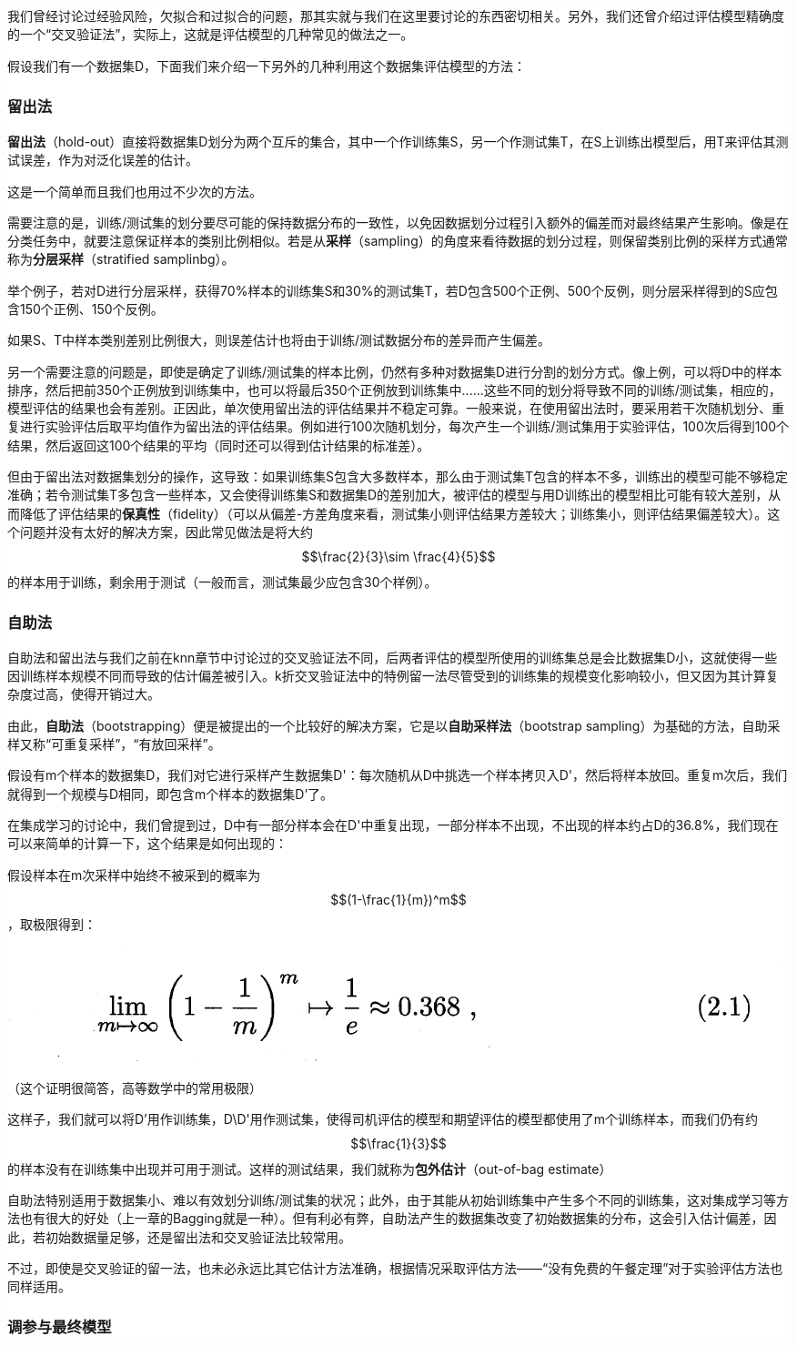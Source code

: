 我们曾经讨论过经验风险，欠拟合和过拟合的问题，那其实就与我们在这里要讨论的东西密切相关。另外，我们还曾介绍过评估模型精确度的一个“交叉验证法”，实际上，这就是评估模型的几种常见的做法之一。

假设我们有一个数据集D，下面我们来介绍一下另外的几种利用这个数据集评估模型的方法：

### 留出法

**留出法**（hold-out）直接将数据集D划分为两个互斥的集合，其中一个作训练集S，另一个作测试集T，在S上训练出模型后，用T来评估其测试误差，作为对泛化误差的估计。

这是一个简单而且我们也用过不少次的方法。

需要注意的是，训练/测试集的划分要尽可能的保持数据分布的一致性，以免因数据划分过程引入额外的偏差而对最终结果产生影响。像是在分类任务中，就要注意保证样本的类别比例相似。若是从**采样**（sampling）的角度来看待数据的划分过程，则保留类别比例的采样方式通常称为**分层采样**（stratified samplinbg）。

举个例子，若对D进行分层采样，获得70%样本的训练集S和30%的测试集T，若D包含500个正例、500个反例，则分层采样得到的S应包含150个正例、150个反例。

如果S、T中样本类别差别比例很大，则误差估计也将由于训练/测试数据分布的差异而产生偏差。

另一个需要注意的问题是，即使是确定了训练/测试集的样本比例，仍然有多种对数据集D进行分割的划分方式。像上例，可以将D中的样本排序，然后把前350个正例放到训练集中，也可以将最后350个正例放到训练集中......这些不同的划分将导致不同的训练/测试集，相应的，模型评估的结果也会有差别。正因此，单次使用留出法的评估结果并不稳定可靠。一般来说，在使用留出法时，要采用若干次随机划分、重复进行实验评估后取平均值作为留出法的评估结果。例如进行100次随机划分，每次产生一个训练/测试集用于实验评估，100次后得到100个结果，然后返回这100个结果的平均（同时还可以得到估计结果的标准差）。

但由于留出法对数据集划分的操作，这导致：如果训练集S包含大多数样本，那么由于测试集T包含的样本不多，训练出的模型可能不够稳定准确；若令测试集T多包含一些样本，又会使得训练集S和数据集D的差别加大，被评估的模型与用D训练出的模型相比可能有较大差别，从而降低了评估结果的**保真性**（fidelity）（可以从偏差-方差角度来看，测试集小则评估结果方差较大；训练集小，则评估结果偏差较大）。这个问题并没有太好的解决方案，因此常见做法是将大约$$\frac{2}{3}\sim \frac{4}{5}$$的样本用于训练，剩余用于测试（一般而言，测试集最少应包含30个样例）。

### 自助法

自助法和留出法与我们之前在knn章节中讨论过的交叉验证法不同，后两者评估的模型所使用的训练集总是会比数据集D小，这就使得一些因训练样本规模不同而导致的估计偏差被引入。k折交叉验证法中的特例留一法尽管受到的训练集的规模变化影响较小，但又因为其计算复杂度过高，使得开销过大。

由此，**自助法**（bootstrapping）便是被提出的一个比较好的解决方案，它是以**自助采样法**（bootstrap sampling）为基础的方法，自助采样又称“可重复采样”，“有放回采样”。

假设有m个样本的数据集D，我们对它进行采样产生数据集D'：每次随机从D中挑选一个样本拷贝入D'，然后将样本放回。重复m次后，我们就得到一个规模与D相同，即包含m个样本的数据集D’了。

在集成学习的讨论中，我们曾提到过，D中有一部分样本会在D'中重复出现，一部分样本不出现，不出现的样本约占D的36.8%，我们现在可以来简单的计算一下，这个结果是如何出现的：

假设样本在m次采样中始终不被采到的概率为$$(1-\frac{1}{m})^m$$，取极限得到：

![](\images\blog\ml14-7.png)

（这个证明很简答，高等数学中的常用极限）

这样子，我们就可以将D’用作训练集，D\D'用作测试集，使得司机评估的模型和期望评估的模型都使用了m个训练样本，而我们仍有约$$\frac{1}{3}$$的样本没有在训练集中出现并可用于测试。这样的测试结果，我们就称为**包外估计**（out-of-bag estimate）

自助法特别适用于数据集小、难以有效划分训练/测试集的状况；此外，由于其能从初始训练集中产生多个不同的训练集，这对集成学习等方法也有很大的好处（上一章的Bagging就是一种）。但有利必有弊，自助法产生的数据集改变了初始数据集的分布，这会引入估计偏差，因此，若初始数据量足够，还是留出法和交叉验证法比较常用。

不过，即使是交叉验证的留一法，也未必永远比其它估计方法准确，根据情况采取评估方法——“没有免费的午餐定理”对于实验评估方法也同样适用。

### 调参与最终模型

